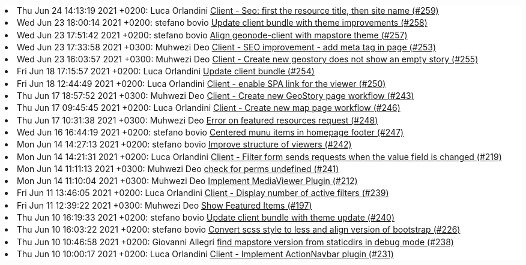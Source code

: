 <li> Thu Jun 24 14:13:19 2021 +0200: Luca Orlandini <a href=https://github.com/GeoNode/geonode-mapstore-client/commit/05a99d199a69c92ae3ac46df16a0c8aebc48aec7 target=blank>Client - Seo: first the resource title, then site name (#259)</a></li>
<li> Wed Jun 23 18:00:14 2021 +0200: stefano bovio <a href=https://github.com/GeoNode/geonode-mapstore-client/commit/dff11d2acc836eabb47812161990907068a2ce25 target=blank>Update client bundle with theme improvements (#258)</a></li>
<li> Wed Jun 23 17:51:42 2021 +0200: stefano bovio <a href=https://github.com/GeoNode/geonode-mapstore-client/commit/06eaa64ade9c3875de9af167f093418e59492baa target=blank>Align geonode-client with mapstore theme (#257)</a></li>
<li> Wed Jun 23 17:33:58 2021 +0300: Muhwezi Deo <a href=https://github.com/GeoNode/geonode-mapstore-client/commit/9d942171be6a836173f15293f748709a1a371333 target=blank>Client - SEO improvement - add meta tag in page (#253)</a></li>
<li> Wed Jun 23 16:03:57 2021 +0300: Muhwezi Deo <a href=https://github.com/GeoNode/geonode-mapstore-client/commit/ac6a9876936f54609700be0105eab1eb7bdcf5a4 target=blank>Client - Create new geostory does not show an empty story (#255)</a></li>
<li> Fri Jun 18 17:15:57 2021 +0200: Luca Orlandini <a href=https://github.com/GeoNode/geonode-mapstore-client/commit/998ee750d688bdd0263b92fad68e00d527dc628d target=blank>Update client bundle (#254)</a></li>
<li> Fri Jun 18 12:44:49 2021 +0200: Luca Orlandini <a href=https://github.com/GeoNode/geonode-mapstore-client/commit/faf74dc8a0556b44ae8eee0ba115092289fa2ddd target=blank>Client - enable SPA link for the viewer (#250)</a></li>
<li> Thu Jun 17 18:57:52 2021 +0300: Muhwezi Deo <a href=https://github.com/GeoNode/geonode-mapstore-client/commit/a313c380415e515db1c64e4d9bb185bd5b896423 target=blank>Client - Create new GeoStory page workflow  (#243)</a></li>
<li> Thu Jun 17 09:45:45 2021 +0200: Luca Orlandini <a href=https://github.com/GeoNode/geonode-mapstore-client/commit/735829ca40caccfa2b4e7b0de6a8212547eddea4 target=blank>Client - Create new map page workflow (#246)</a></li>
<li> Thu Jun 17 10:31:38 2021 +0300: Muhwezi Deo <a href=https://github.com/GeoNode/geonode-mapstore-client/commit/12027e9f57be1626547f0fcec3b51832f92868f5 target=blank>Error on featured resources request (#248)</a></li>
<li> Wed Jun 16 16:44:19 2021 +0200: stefano bovio <a href=https://github.com/GeoNode/geonode-mapstore-client/commit/31f99919b012223eadca34d2bde35ede98238e26 target=blank>Centered munu items in homepage footer (#247)</a></li>
<li> Mon Jun 14 14:27:13 2021 +0200: stefano bovio <a href=https://github.com/GeoNode/geonode-mapstore-client/commit/7e3b998d2db5bf6f4a6388c4c8491b8fee4d0537 target=blank>Improve structure of viewers (#242)</a></li>
<li> Mon Jun 14 14:21:31 2021 +0200: Luca Orlandini <a href=https://github.com/GeoNode/geonode-mapstore-client/commit/c0c61418732a621e478d78d62d3c6c363c0d90da target=blank>Client - Filter form sends requests when the value field is changed (#219)</a></li>
<li> Mon Jun 14 11:11:13 2021 +0300: Muhwezi Deo <a href=https://github.com/GeoNode/geonode-mapstore-client/commit/08e28152bc902f6f8b9ccac86d4da505c6dbe0fd target=blank>check for perms undefined (#241)</a></li>
<li> Mon Jun 14 11:10:04 2021 +0300: Muhwezi Deo <a href=https://github.com/GeoNode/geonode-mapstore-client/commit/18cd16e0090ad13707b86d71cbba2cb7d51840db target=blank>Implement MediaViewer Plugin (#212)</a></li>
<li> Fri Jun 11 13:46:05 2021 +0200: Luca Orlandini <a href=https://github.com/GeoNode/geonode-mapstore-client/commit/1145130d0d1891882cd3be9052c3a91f761277de target=blank>Client - Display number of active filters (#239)</a></li>
<li> Fri Jun 11 12:39:22 2021 +0300: Muhwezi Deo <a href=https://github.com/GeoNode/geonode-mapstore-client/commit/24323fb1154a972805d43128b208cf6d41f7dc59 target=blank>Show Featured Items (#197)</a></li>
<li> Thu Jun 10 16:19:33 2021 +0200: stefano bovio <a href=https://github.com/GeoNode/geonode-mapstore-client/commit/6a8d5044681b4c00523e43b989b09d6222f9ff6a target=blank>Update client bundle with theme update (#240)</a></li>
<li> Thu Jun 10 16:03:22 2021 +0200: stefano bovio <a href=https://github.com/GeoNode/geonode-mapstore-client/commit/5f925682906987ce436be979b619843993bb5b14 target=blank>Convert scss style to less and align version of bootstrap (#226)</a></li>
<li> Thu Jun 10 10:46:58 2021 +0200: Giovanni Allegri <a href=https://github.com/GeoNode/geonode-mapstore-client/commit/7b869fa94460f5d7d2256bce247eaac19d8b141b target=blank>find mapstore version from staticdirs in debug mode (#238)</a></li>
<li> Thu Jun 10 10:00:17 2021 +0200: Luca Orlandini <a href=https://github.com/GeoNode/geonode-mapstore-client/commit/228d532d6ef28a29984b61b1b71256342669c7a8 target=blank>Client - Implement ActionNavbar plugin (#231)</a></li>
